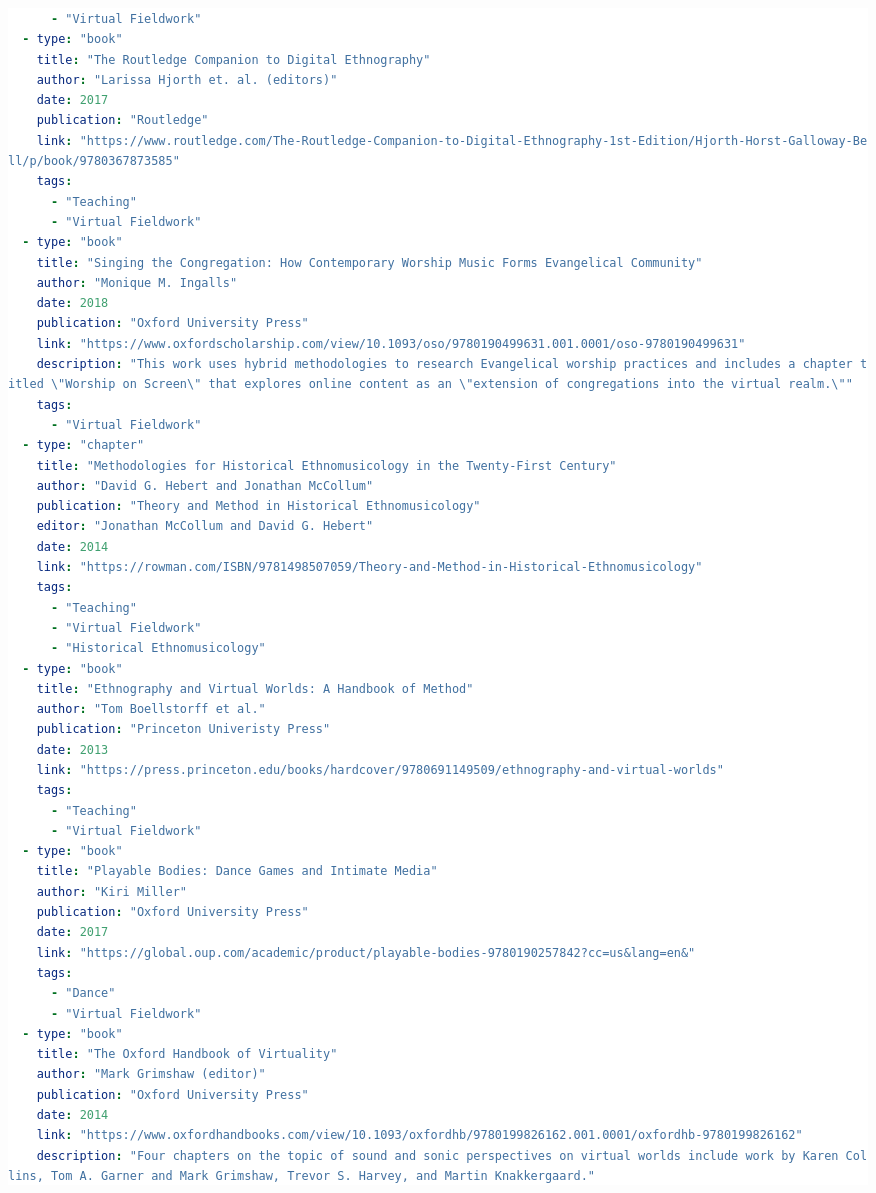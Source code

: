```yaml
      - "Virtual Fieldwork"
  - type: "book"
    title: "The Routledge Companion to Digital Ethnography"
    author: "Larissa Hjorth et. al. (editors)"
    date: 2017
    publication: "Routledge"
    link: "https://www.routledge.com/The-Routledge-Companion-to-Digital-Ethnography-1st-Edition/Hjorth-Horst-Galloway-Bell/p/book/9780367873585"
    tags: 
      - "Teaching"
      - "Virtual Fieldwork"
  - type: "book"
    title: "Singing the Congregation: How Contemporary Worship Music Forms Evangelical Community"
    author: "Monique M. Ingalls"
    date: 2018
    publication: "Oxford University Press"
    link: "https://www.oxfordscholarship.com/view/10.1093/oso/9780190499631.001.0001/oso-9780190499631"
    description: "This work uses hybrid methodologies to research Evangelical worship practices and includes a chapter titled \"Worship on Screen\" that explores online content as an \"extension of congregations into the virtual realm.\""
    tags: 
      - "Virtual Fieldwork"
  - type: "chapter"
    title: "Methodologies for Historical Ethnomusicology in the Twenty-First Century"
    author: "David G. Hebert and Jonathan McCollum"
    publication: "Theory and Method in Historical Ethnomusicology"
    editor: "Jonathan McCollum and David G. Hebert"
    date: 2014
    link: "https://rowman.com/ISBN/9781498507059/Theory-and-Method-in-Historical-Ethnomusicology"
    tags: 
      - "Teaching"
      - "Virtual Fieldwork"
      - "Historical Ethnomusicology"
  - type: "book"
    title: "Ethnography and Virtual Worlds: A Handbook of Method"
    author: "Tom Boellstorff et al."
    publication: "Princeton Univeristy Press"
    date: 2013
    link: "https://press.princeton.edu/books/hardcover/9780691149509/ethnography-and-virtual-worlds"
    tags: 
      - "Teaching"
      - "Virtual Fieldwork"
  - type: "book"
    title: "Playable Bodies: Dance Games and Intimate Media"
    author: "Kiri Miller"
    publication: "Oxford University Press"
    date: 2017
    link: "https://global.oup.com/academic/product/playable-bodies-9780190257842?cc=us&lang=en&"
    tags: 
      - "Dance"
      - "Virtual Fieldwork"
  - type: "book"
    title: "The Oxford Handbook of Virtuality"
    author: "Mark Grimshaw (editor)"
    publication: "Oxford University Press"
    date: 2014
    link: "https://www.oxfordhandbooks.com/view/10.1093/oxfordhb/9780199826162.001.0001/oxfordhb-9780199826162"
    description: "Four chapters on the topic of sound and sonic perspectives on virtual worlds include work by Karen Collins, Tom A. Garner and Mark Grimshaw, Trevor S. Harvey, and Martin Knakkergaard."
```